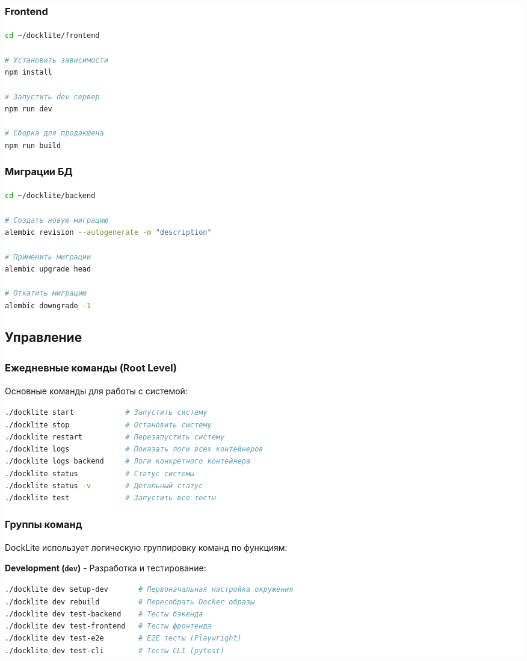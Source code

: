 ### Frontend

```bash
cd ~/docklite/frontend

# Установить зависимости
npm install

# Запустить dev сервер
npm run dev

# Сборка для продакшена
npm run build
```

### Миграции БД

```bash
cd ~/docklite/backend

# Создать новую миграцию
alembic revision --autogenerate -m "description"

# Применить миграции
alembic upgrade head

# Откатить миграцию
alembic downgrade -1
```

## Управление

### Ежедневные команды (Root Level)

Основные команды для работы с системой:

```bash
./docklite start            # Запустить систему
./docklite stop             # Остановить систему
./docklite restart          # Перезапустить систему
./docklite logs             # Показать логи всех контейнеров
./docklite logs backend     # Логи конкретного контейнера
./docklite status           # Статус системы
./docklite status -v        # Детальный статус
./docklite test             # Запустить все тесты
```

### Группы команд

DockLite использует логическую группировку команд по функциям:

**Development (`dev`)** - Разработка и тестирование:
```bash
./docklite dev setup-dev       # Первоначальная настройка окружения
./docklite dev rebuild         # Пересобрать Docker образы
./docklite dev test-backend    # Тесты бэкенда
./docklite dev test-frontend   # Тесты фронтенда
./docklite dev test-e2e        # E2E тесты (Playwright)
./docklite dev test-cli        # Тесты CLI (pytest)
```
